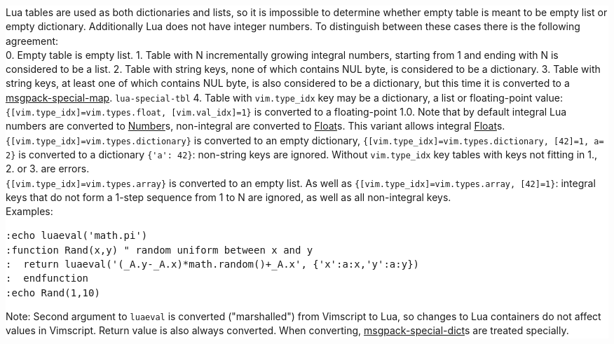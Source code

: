 </div>
<div class="help-para">
Lua tables are used as both dictionaries and lists, so it is impossible to
determine whether empty table is meant to be empty list or empty dictionary.
Additionally Lua does not have integer numbers. To distinguish between these
cases there is the following agreement:

</div>
<div class="help-para">
0. Empty table is empty list.
1. Table with N incrementally growing integral numbers, starting from 1 and
   ending with N is considered to be a list.
2. Table with string keys, none of which contains NUL byte, is considered to
   be a dictionary.
3. Table with string keys, at least one of which contains NUL byte, is also
   considered to be a dictionary, but this time it is converted to
   a <a href="/neovim-docs-web/en/builtin#msgpack-special-map">msgpack-special-map</a>.
                                                             <a name="lua-special-tbl"></a><code class="help-tag-right">lua-special-tbl</code>
4. Table with <code>vim.type_idx</code> key may be a dictionary, a list or floating-point
   value:
<div class="help-li" style=""> <code>{[vim.type_idx]=vim.types.float, [vim.val_idx]=1}</code> is converted to
     a floating-point 1.0. Note that by default integral Lua numbers are
     converted to <a href="/neovim-docs-web/en/eval#Number">Number</a>s, non-integral are converted to <a href="/neovim-docs-web/en/eval#Float">Float</a>s. This
     variant allows integral <a href="/neovim-docs-web/en/eval#Float">Float</a>s.
</div><div class="help-li" style=""> <code>{[vim.type_idx]=vim.types.dictionary}</code> is converted to an empty
     dictionary, <code>{[vim.type_idx]=vim.types.dictionary, [42]=1, a=2}</code> is
     converted to a dictionary <code>{'a': 42}</code>: non-string keys are ignored.
     Without <code>vim.type_idx</code> key tables with keys not fitting in 1., 2. or 3.
     are errors.
</div><div class="help-li" style=""> <code>{[vim.type_idx]=vim.types.array}</code> is converted to an empty list. As well
     as <code>{[vim.type_idx]=vim.types.array, [42]=1}</code>: integral keys that do not
     form a 1-step sequence from 1 to N are ignored, as well as all
     non-integral keys.
</div>
</div>
<div class="help-para">
Examples:<pre>:echo luaeval('math.pi')
:function Rand(x,y) " random uniform between x and y
:  return luaeval('(_A.y-_A.x)*math.random()+_A.x', {'x':a:x,'y':a:y})
:  endfunction
:echo Rand(1,10)</pre>

</div>
<div class="help-para">
Note: Second argument to <code>luaeval</code> is converted ("marshalled") from Vimscript
to Lua, so changes to Lua containers do not affect values in Vimscript. Return
value is also always converted. When converting, <a href="/neovim-docs-web/en/builtin#msgpack-special-dict">msgpack-special-dict</a>s are
treated specially.
